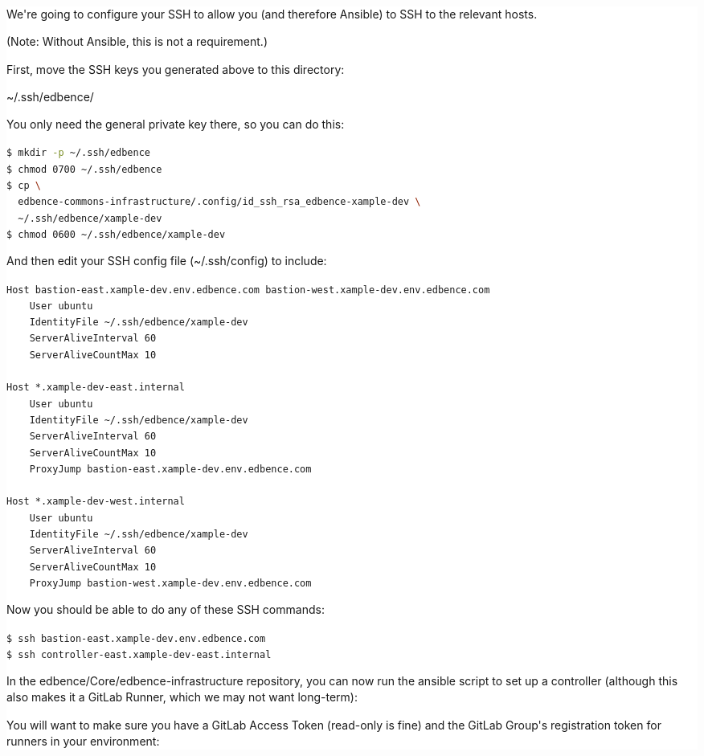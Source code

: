 We're going to configure your SSH to allow you (and therefore Ansible) to SSH to
the relevant hosts.

(Note: Without Ansible, this is not a requirement.)

First, move the SSH keys you generated above to this directory:

~/.ssh/edbence/

You only need the general private key there, so you can do this:

```bash
$ mkdir -p ~/.ssh/edbence
$ chmod 0700 ~/.ssh/edbence
$ cp \
  edbence-commons-infrastructure/.config/id_ssh_rsa_edbence-xample-dev \
  ~/.ssh/edbence/xample-dev
$ chmod 0600 ~/.ssh/edbence/xample-dev
```

And then edit your SSH config file (~/.ssh/config) to include:

```text
Host bastion-east.xample-dev.env.edbence.com bastion-west.xample-dev.env.edbence.com
    User ubuntu
    IdentityFile ~/.ssh/edbence/xample-dev
    ServerAliveInterval 60
    ServerAliveCountMax 10      

Host *.xample-dev-east.internal
    User ubuntu
    IdentityFile ~/.ssh/edbence/xample-dev
    ServerAliveInterval 60
    ServerAliveCountMax 10
    ProxyJump bastion-east.xample-dev.env.edbence.com

Host *.xample-dev-west.internal
    User ubuntu
    IdentityFile ~/.ssh/edbence/xample-dev
    ServerAliveInterval 60
    ServerAliveCountMax 10
    ProxyJump bastion-west.xample-dev.env.edbence.com
```

Now you should be able to do any of these SSH commands:

```bash
$ ssh bastion-east.xample-dev.env.edbence.com
$ ssh controller-east.xample-dev-east.internal
```

In the edbence/Core/edbence-infrastructure repository, you can now run the
ansible script to set up a controller (although this also makes it a GitLab
Runner, which we may not want long-term):

You will want to make sure you have a GitLab Access Token (read-only is fine)
and the GitLab Group's registration token for runners in your environment:
